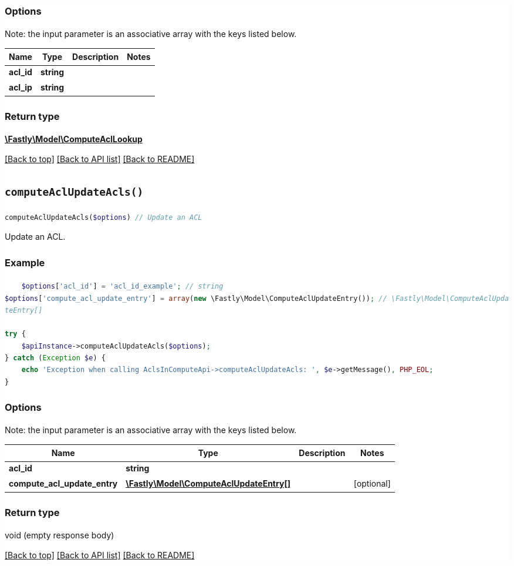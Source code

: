 ### Options

Note: the input parameter is an associative array with the keys listed below.

Name | Type | Description  | Notes
------------- | ------------- | ------------- | -------------
**acl_id** | **string** |  |
**acl_ip** | **string** |  |

### Return type

[**\Fastly\Model\ComputeAclLookup**](../Model/ComputeAclLookup.md)

[[Back to top]](#) [[Back to API list]](../../README.md#endpoints)
[[Back to README]](../../README.md)

## `computeAclUpdateAcls()`

```php
computeAclUpdateAcls($options) // Update an ACL
```

Update an ACL.

### Example
```php
    $options['acl_id'] = 'acl_id_example'; // string
$options['compute_acl_update_entry'] = array(new \Fastly\Model\ComputeAclUpdateEntry()); // \Fastly\Model\ComputeAclUpdateEntry[]

try {
    $apiInstance->computeAclUpdateAcls($options);
} catch (Exception $e) {
    echo 'Exception when calling AclsInComputeApi->computeAclUpdateAcls: ', $e->getMessage(), PHP_EOL;
}
```

### Options

Note: the input parameter is an associative array with the keys listed below.

Name | Type | Description  | Notes
------------- | ------------- | ------------- | -------------
**acl_id** | **string** |  |
**compute_acl_update_entry** | [**\Fastly\Model\ComputeAclUpdateEntry[]**](../Model/ComputeAclUpdateEntry.md) |  | [optional]

### Return type

void (empty response body)

[[Back to top]](#) [[Back to API list]](../../README.md#endpoints)
[[Back to README]](../../README.md)
